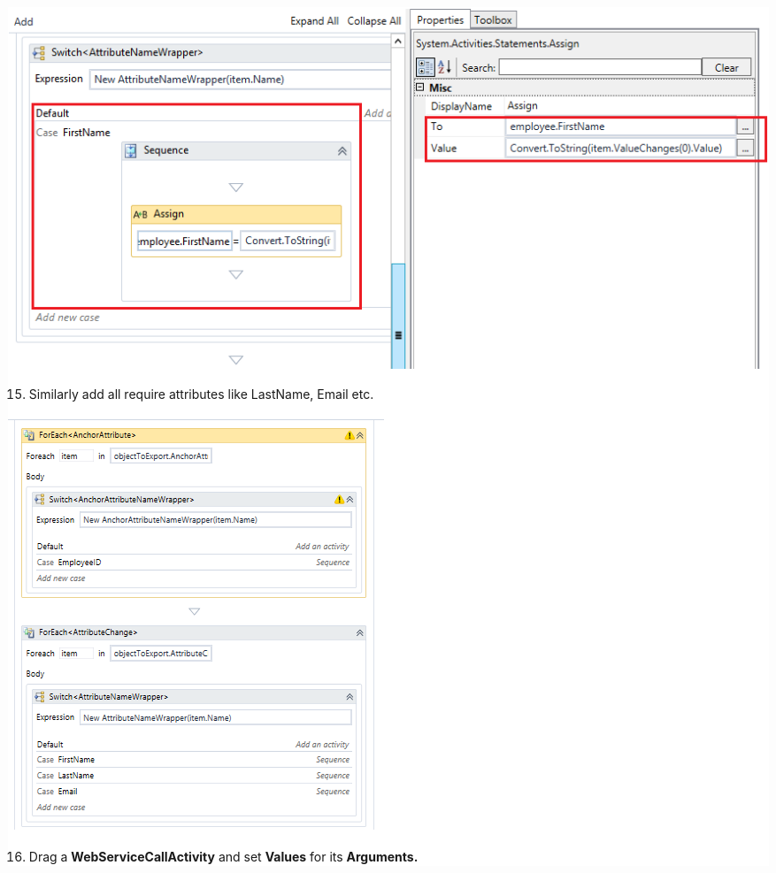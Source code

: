   ![](media/microsoft-identity-manager-2016-ma-ws-soap/switch-firstname.png)

15.  Similarly add all require attributes like LastName, Email etc. 

  ![](media/microsoft-identity-manager-2016-ma-ws-soap/foreach-switch-anchor.png)

16.  Drag a **WebServiceCallActivity** and set **Values** for its **Arguments.**
